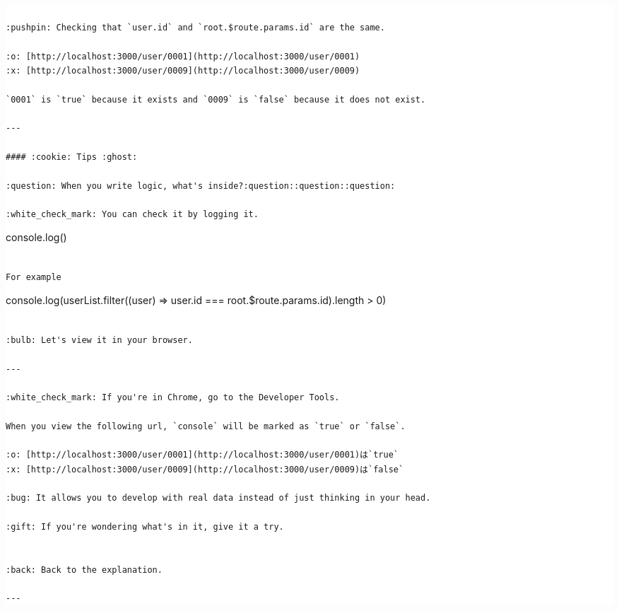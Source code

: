 ```

:pushpin: Checking that `user.id` and `root.$route.params.id` are the same.

:o: [http://localhost:3000/user/0001](http://localhost:3000/user/0001)
:x: [http://localhost:3000/user/0009](http://localhost:3000/user/0009)

`0001` is `true` because it exists and `0009` is `false` because it does not exist.

---

#### :cookie: Tips :ghost:

:question: When you write logic, what's inside?:question::question::question:

:white_check_mark: You can check it by logging it.

```
console.log()
```

For example
```
console.log(userList.filter((user) => user.id === root.$route.params.id).length > 0)
```

:bulb: Let's view it in your browser.

---

:white_check_mark: If you're in Chrome, go to the Developer Tools.

When you view the following url, `console` will be marked as `true` or `false`.

:o: [http://localhost:3000/user/0001](http://localhost:3000/user/0001)は`true`
:x: [http://localhost:3000/user/0009](http://localhost:3000/user/0009)は`false`

:bug: It allows you to develop with real data instead of just thinking in your head.

:gift: If you're wondering what's in it, give it a try.
　
　
:back: Back to the explanation.

---

```
<template>
  <div class="container mx-auto">
    <PageHeading>メンバープロフィール</PageHeading>
    <div class="lg:w-11/12 mx-auto flex flex-wrap">
      <div class="p-4 lg:px-8 lg:w-1/2 w-full">
        <ProfileNameIcon
          :icon-url="userData().iconUrl"
          :user-name="userData().name"
          :email="userData().email"
        />
        <hr class="my-4 sm:my-8">
        <p class="leading-relaxed">{{ userData().comment }}</p>
      </div>
      <ProfileTable
        class="mt-8 lg:w-1/2 w-full"
        :profile="userData().profile"
      />
    </div>